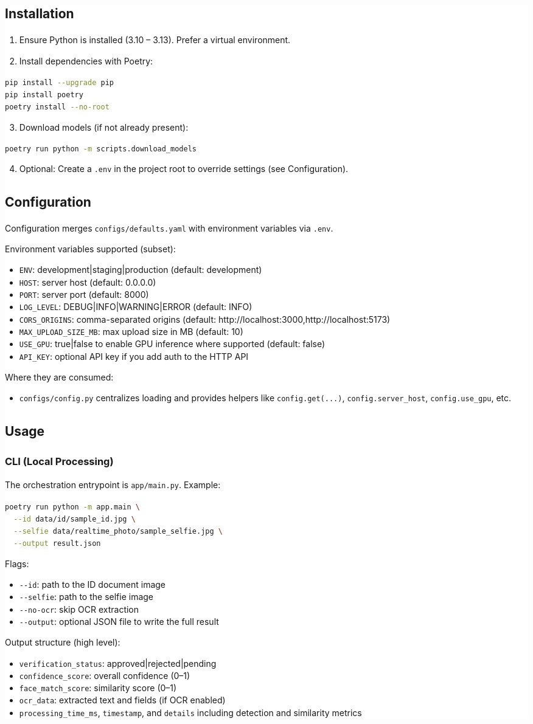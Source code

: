 ## Installation
1) Ensure Python is installed (3.10 – 3.13). Prefer a virtual environment.

2) Install dependencies with Poetry:
```bash
pip install --upgrade pip
pip install poetry
poetry install --no-root
```

3) Download models (if not already present):
```bash
poetry run python -m scripts.download_models
```

4) Optional: Create a `.env` in the project root to override settings (see Configuration).

## Configuration
Configuration merges `configs/defaults.yaml` with environment variables via `.env`.

Environment variables supported (subset):
- `ENV`: development|staging|production (default: development)
- `HOST`: server host (default: 0.0.0.0)
- `PORT`: server port (default: 8000)
- `LOG_LEVEL`: DEBUG|INFO|WARNING|ERROR (default: INFO)
- `CORS_ORIGINS`: comma-separated origins (default: http://localhost:3000,http://localhost:5173)
- `MAX_UPLOAD_SIZE_MB`: max upload size in MB (default: 10)
- `USE_GPU`: true|false to enable GPU inference where supported (default: false)
- `API_KEY`: optional API key if you add auth to the HTTP API

Where they are consumed:
- `configs/config.py` centralizes loading and provides helpers like `config.get(...)`, `config.server_host`, `config.use_gpu`, etc.

## Usage
### CLI (Local Processing)
The orchestration entrypoint is `app/main.py`. Example:
```bash
poetry run python -m app.main \
  --id data/id/sample_id.jpg \
  --selfie data/realtime_photo/sample_selfie.jpg \
  --output result.json
```
Flags:
- `--id`: path to the ID document image
- `--selfie`: path to the selfie image
- `--no-ocr`: skip OCR extraction
- `--output`: optional JSON file to write the full result

Output structure (high level):
- `verification_status`: approved|rejected|pending
- `confidence_score`: overall confidence (0–1)
- `face_match_score`: similarity score (0–1)
- `ocr_data`: extracted text and fields (if OCR enabled)
- `processing_time_ms`, `timestamp`, and `details` including detection and similarity metrics
